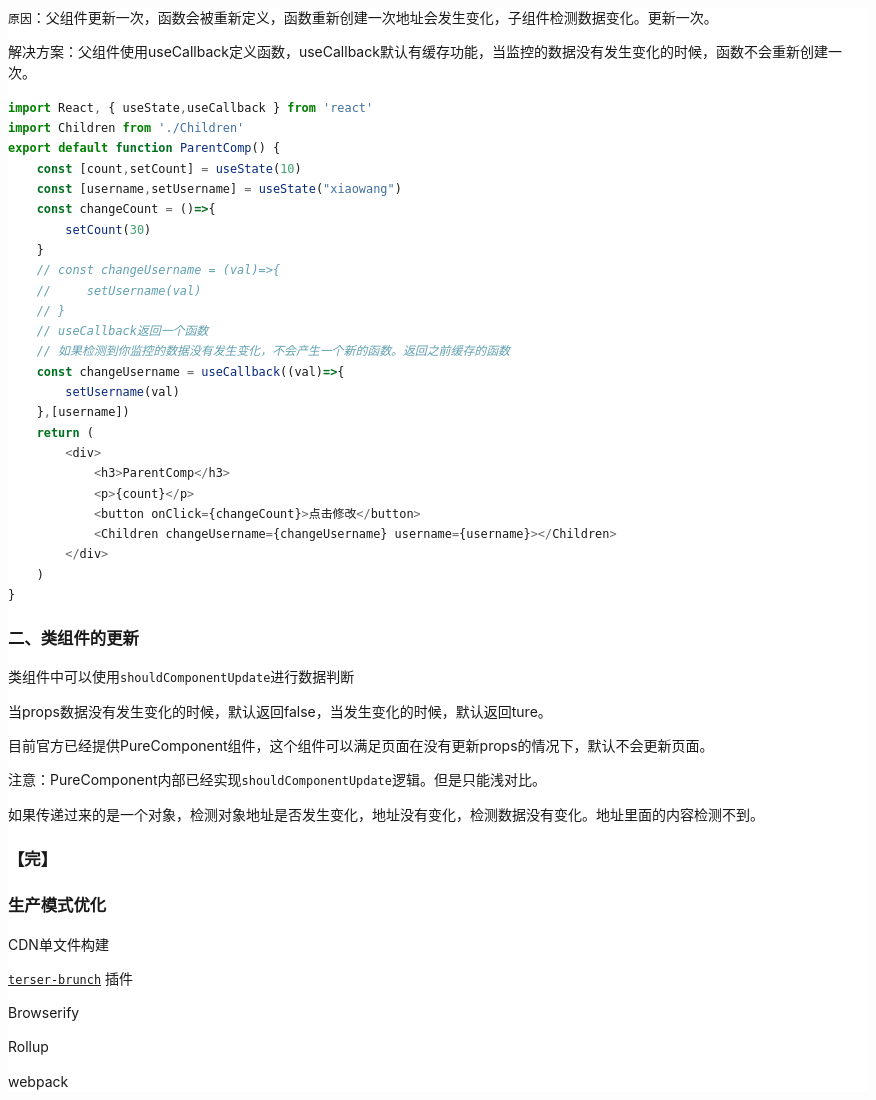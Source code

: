 `原因`：父组件更新一次，函数会被重新定义，函数重新创建一次地址会发生变化，子组件检测数据变化。更新一次。

解决方案：父组件使用useCallback定义函数，useCallback默认有缓存功能，当监控的数据没有发生变化的时候，函数不会重新创建一次。

```javascript
import React, { useState,useCallback } from 'react'
import Children from './Children'
export default function ParentComp() {
    const [count,setCount] = useState(10)
    const [username,setUsername] = useState("xiaowang")
    const changeCount = ()=>{
        setCount(30)
    }
    // const changeUsername = (val)=>{
    //     setUsername(val)
    // }
    // useCallback返回一个函数
    // 如果检测到你监控的数据没有发生变化，不会产生一个新的函数。返回之前缓存的函数
    const changeUsername = useCallback((val)=>{
        setUsername(val)
    },[username])
    return (
        <div>
            <h3>ParentComp</h3>
            <p>{count}</p>
            <button onClick={changeCount}>点击修改</button>
            <Children changeUsername={changeUsername} username={username}></Children>
        </div>
    )
}
```

### 二、类组件的更新

类组件中可以使用`shouldComponentUpdate`进行数据判断

当props数据没有发生变化的时候，默认返回false，当发生变化的时候，默认返回ture。

目前官方已经提供PureComponent组件，这个组件可以满足页面在没有更新props的情况下，默认不会更新页面。

注意：PureComponent内部已经实现`shouldComponentUpdate`逻辑。但是只能浅对比。

如果传递过来的是一个对象，检测对象地址是否发生变化，地址没有变化，检测数据没有变化。地址里面的内容检测不到。

### 【完】

### 生产模式优化

CDN单文件构建

 [`terser-brunch`](https://github.com/brunch/terser-brunch) 插件

Browserify

Rollup

webpack